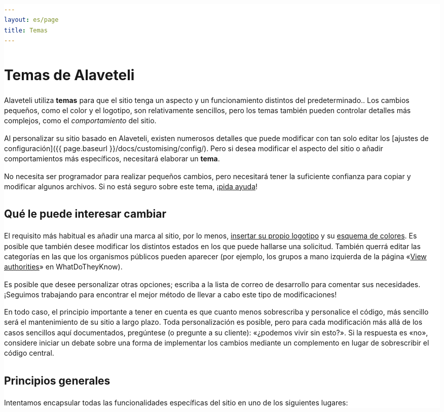 ```yaml
---
layout: es/page
title: Temas
---
```


# Temas de Alaveteli

<p class="lead">
    Alaveteli utiliza <strong>temas</strong> para que el sitio tenga un aspecto
    y un funcionamiento distintos del predeterminado..
    Los cambios pequeños, como el color y el logotipo, son relativamente sencillos, pero los temas
    también pueden controlar detalles más complejos, como el <em>comportamiento</em> del sitio.
</p>

Al personalizar su sitio basado en Alaveteli, existen numerosos detalles que puede modificar
con tan solo editar los [ajustes de configuración]({{ page.baseurl }}/docs/customising/config/).
Pero si desea modificar el aspecto del sitio o añadir comportamientos más específicos,
necesitará elaborar un **tema**.

No necesita ser programador para realizar pequeños cambios, pero necesitará tener la suficiente
confianza para copiar y modificar algunos archivos. Si no está seguro sobre este tema,
¡[pida ayuda](/community/)!

## Qué le puede interesar cambiar

El requisito más habitual es añadir una marca al sitio, por lo menos,
[insertar su propio logotipo](#changing-the-logo) y su [esquema de colores](#changing-the-colour-scheme). 
Es posible que también desee modificar los distintos estados en los que puede
hallarse una solicitud. También querrá editar las categorías en las que los organismos públicos pueden
aparecer (por ejemplo, los grupos a mano izquierda de la página
«[View authorities](https://www.whatdotheyknow.com/body/list/all)» en
WhatDoTheyKnow).

Es posible que desee personalizar otras opciones; escriba a la lista de correo de
desarrollo para comentar sus necesidades. ¡Seguimos trabajando para encontrar
el mejor método de llevar a cabo este tipo de modificaciones!

En todo caso, el principio importante a tener en cuenta es que cuanto menos
sobrescriba y personalice el código, más sencillo será el mantenimiento de su
sitio a largo plazo. Toda personalización es posible, pero
para cada modificación más allá de los casos sencillos aquí documentados,
pregúntese (o pregunte a su cliente): «¿podemos vivir sin esto?». Si la 
respuesta es «no», considere iniciar un debate sobre una forma
de implementar los cambios mediante un complemento en lugar de sobrescribir el código central.

## Principios generales

Intentamos encapsular todas las funcionalidades específicas del sitio en uno
de los siguientes lugares:
